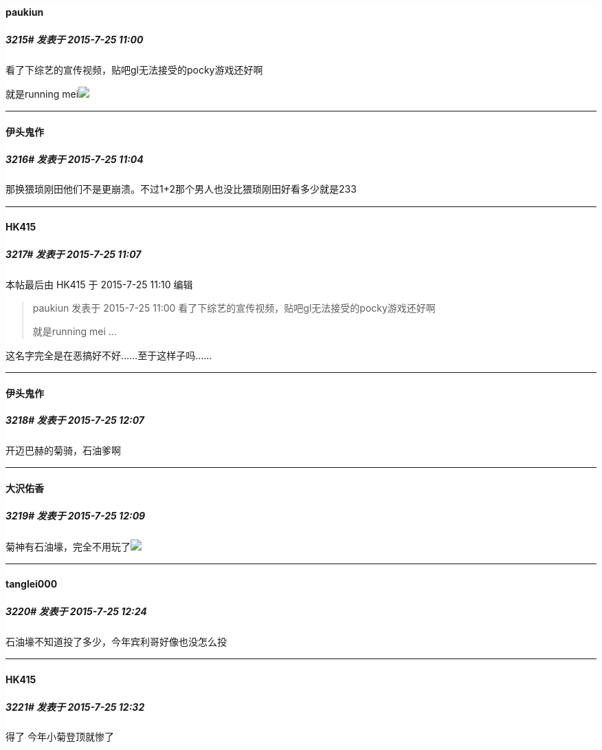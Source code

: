 ####  paukiun  
##### 3215#       发表于 2015-7-25 11:00

看了下综艺的宣传视频，贴吧gl无法接受的pocky游戏还好啊

就是running mei<img src="https://static.saraba1st.com/image/smiley/face/121.png" referrerpolicy="no-referrer">

*****

####  伊头鬼作  
##### 3216#       发表于 2015-7-25 11:04

那换猥琐刚田他们不是更崩溃。不过1+2那个男人也没比猥琐刚田好看多少就是233

*****

####  HK415  
##### 3217#       发表于 2015-7-25 11:07

 本帖最后由 HK415 于 2015-7-25 11:10 编辑 
<blockquote>paukiun 发表于 2015-7-25 11:00
看了下综艺的宣传视频，贴吧gl无法接受的pocky游戏还好啊

就是running mei ...</blockquote>

这名字完全是在恶搞好不好……至于这样子吗……

*****

####  伊头鬼作  
##### 3218#       发表于 2015-7-25 12:07

开迈巴赫的菊骑，石油爹啊

*****

####  大沢佑香  
##### 3219#       发表于 2015-7-25 12:09

菊神有石油壕，完全不用玩了<img src="https://static.saraba1st.com/image/smiley/face/161.jpg" referrerpolicy="no-referrer">

*****

####  tanglei000  
##### 3220#       发表于 2015-7-25 12:24

石油壕不知道投了多少，今年宾利哥好像也没怎么投

*****

####  HK415  
##### 3221#       发表于 2015-7-25 12:32

得了 今年小菊登顶就惨了
